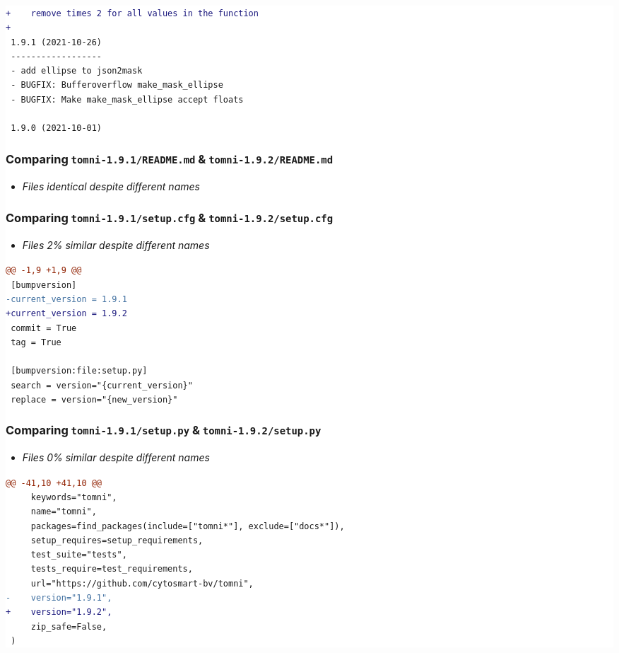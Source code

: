 ```diff
+    remove times 2 for all values in the function
+
 1.9.1 (2021-10-26)
 ------------------
 - add ellipse to json2mask
 - BUGFIX: Bufferoverflow make_mask_ellipse
 - BUGFIX: Make make_mask_ellipse accept floats
 
 1.9.0 (2021-10-01)
```

### Comparing `tomni-1.9.1/README.md` & `tomni-1.9.2/README.md`

 * *Files identical despite different names*

### Comparing `tomni-1.9.1/setup.cfg` & `tomni-1.9.2/setup.cfg`

 * *Files 2% similar despite different names*

```diff
@@ -1,9 +1,9 @@
 [bumpversion]
-current_version = 1.9.1
+current_version = 1.9.2
 commit = True
 tag = True
 
 [bumpversion:file:setup.py]
 search = version="{current_version}"
 replace = version="{new_version}"
```

### Comparing `tomni-1.9.1/setup.py` & `tomni-1.9.2/setup.py`

 * *Files 0% similar despite different names*

```diff
@@ -41,10 +41,10 @@
     keywords="tomni",
     name="tomni",
     packages=find_packages(include=["tomni*"], exclude=["docs*"]),
     setup_requires=setup_requirements,
     test_suite="tests",
     tests_require=test_requirements,
     url="https://github.com/cytosmart-bv/tomni",
-    version="1.9.1",
+    version="1.9.2",
     zip_safe=False,
 )
```
